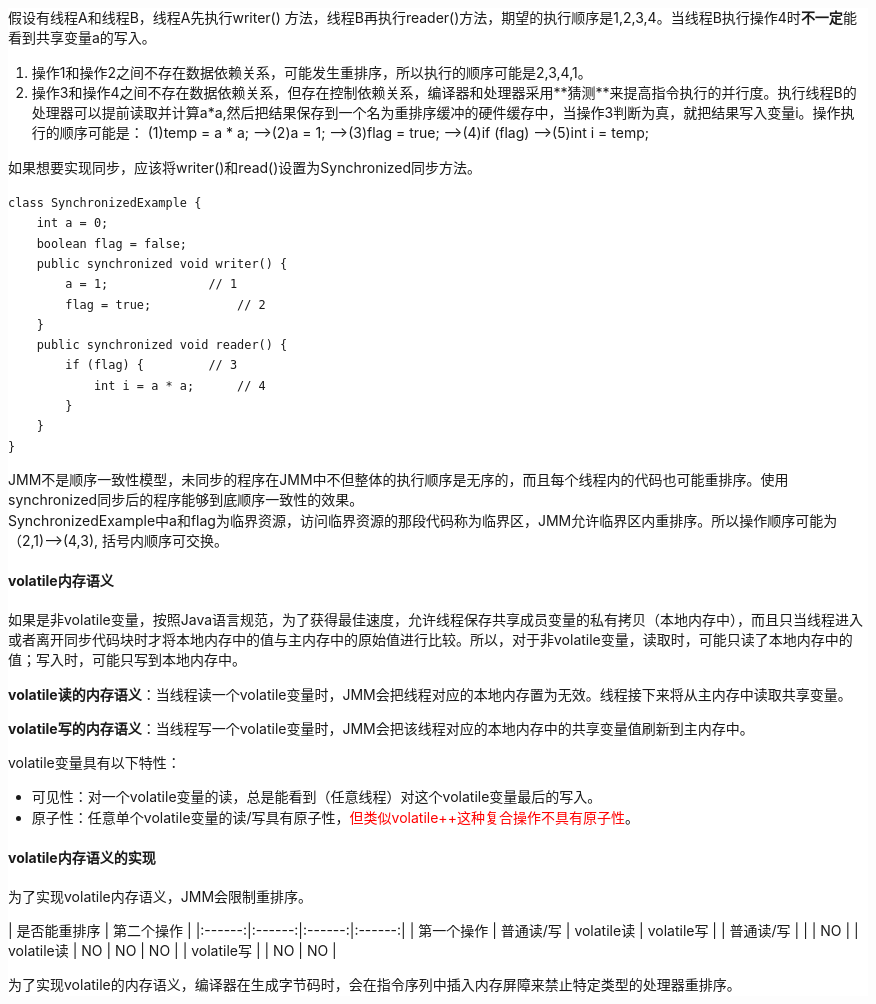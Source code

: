 假设有线程A和线程B，线程A先执行writer() 方法，线程B再执行reader()方法，期望的执行顺序是1,2,3,4。当线程B执行操作4时**不一定**能看到共享变量a的写入。  
<ol>
<li>操作1和操作2之间不存在数据依赖关系，可能发生重排序，所以执行的顺序可能是2,3,4,1。</li>
<li>操作3和操作4之间不存在数据依赖关系，但存在控制依赖关系，编译器和处理器采用**猜测**来提高指令执行的并行度。执行线程B的处理器可以提前读取并计算a*a,然后把结果保存到一个名为重排序缓冲的硬件缓存中，当操作3判断为真，就把结果写入变量i。操作执行的顺序可能是：    
(1)temp = a * a; -->(2)a = 1; -->(3)flag = true; -->(4)if (flag) -->(5)int i = temp;</li>
</ol>  
如果想要实现同步，应该将writer()和read()设置为Synchronized同步方法。  

	class SynchronizedExample {
		int a = 0;
		boolean flag = false;
		public synchronized void writer() {
			a = 1;				// 1
			flag = true;			// 2
		}
		public synchronized void reader() {
			if (flag) {			// 3
				int i = a * a;		// 4
			}		
		}
	}

JMM不是顺序一致性模型，未同步的程序在JMM中不但整体的执行顺序是无序的，而且每个线程内的代码也可能重排序。使用synchronized同步后的程序能够到底顺序一致性的效果。  
SynchronizedExample中a和flag为临界资源，访问临界资源的那段代码称为临界区，JMM允许临界区内重排序。所以操作顺序可能为（2,1)-->(4,3), 括号内顺序可交换。

#### volatile内存语义
如果是非volatile变量，按照Java语言规范，为了获得最佳速度，允许线程保存共享成员变量的私有拷贝（本地内存中），而且只当线程进入或者离开同步代码块时才将本地内存中的值与主内存中的原始值进行比较。所以，对于非volatile变量，读取时，可能只读了本地内存中的值；写入时，可能只写到本地内存中。

**volatile读的内存语义**：当线程读一个volatile变量时，JMM会把线程对应的本地内存置为无效。线程接下来将从主内存中读取共享变量。  

**volatile写的内存语义**：当线程写一个volatile变量时，JMM会把该线程对应的本地内存中的共享变量值刷新到主内存中。  

volatile变量具有以下特性：
<ul>
<li>可见性：对一个volatile变量的读，总是能看到（任意线程）对这个volatile变量最后的写入。</li>
<li>原子性：任意单个volatile变量的读/写具有原子性，<font color="red">但类似volatile++这种复合操作不具有原子性</font>。</li>
</ul>


#### volatile内存语义的实现
为了实现volatile内存语义，JMM会限制重排序。  

| 是否能重排序 | 第二个操作 |
|:------:|:------:|:------:|:------:|
| 第一个操作  | 普通读/写 | volatile读 | volatile写 |
| 普通读/写   |          |            |     NO     |
| volatile读 |    NO    |     NO     |     NO     |
| volatile写 |          |     NO     |     NO     |

为了实现volatile的内存语义，编译器在生成字节码时，会在指令序列中插入内存屏障来禁止特定类型的处理器重排序。  
